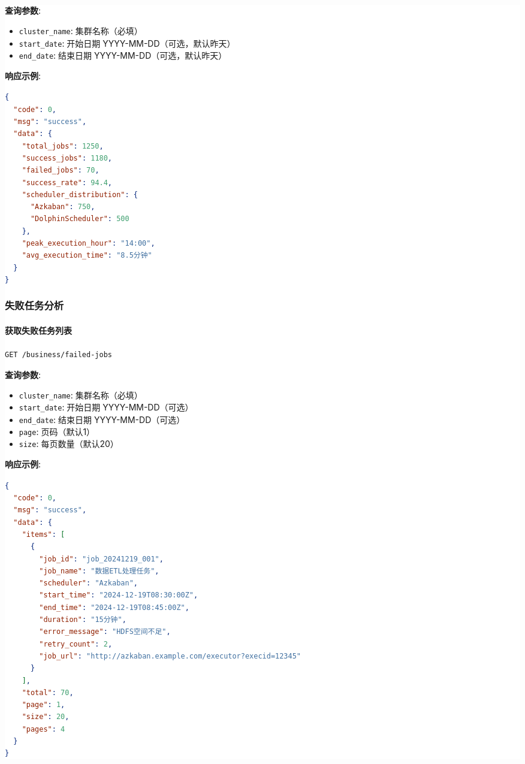 **查询参数**:
- `cluster_name`: 集群名称（必填）
- `start_date`: 开始日期 YYYY-MM-DD（可选，默认昨天）
- `end_date`: 结束日期 YYYY-MM-DD（可选，默认昨天）

**响应示例**:
```json
{
  "code": 0,
  "msg": "success",
  "data": {
    "total_jobs": 1250,
    "success_jobs": 1180,
    "failed_jobs": 70,
    "success_rate": 94.4,
    "scheduler_distribution": {
      "Azkaban": 750,
      "DolphinScheduler": 500
    },
    "peak_execution_hour": "14:00",
    "avg_execution_time": "8.5分钟"
  }
}
```

### 失败任务分析

#### 获取失败任务列表
```http
GET /business/failed-jobs
```

**查询参数**:
- `cluster_name`: 集群名称（必填）
- `start_date`: 开始日期 YYYY-MM-DD（可选）
- `end_date`: 结束日期 YYYY-MM-DD（可选）
- `page`: 页码（默认1）
- `size`: 每页数量（默认20）

**响应示例**:
```json
{
  "code": 0,
  "msg": "success",
  "data": {
    "items": [
      {
        "job_id": "job_20241219_001",
        "job_name": "数据ETL处理任务",
        "scheduler": "Azkaban",
        "start_time": "2024-12-19T08:30:00Z",
        "end_time": "2024-12-19T08:45:00Z",
        "duration": "15分钟",
        "error_message": "HDFS空间不足",
        "retry_count": 2,
        "job_url": "http://azkaban.example.com/executor?execid=12345"
      }
    ],
    "total": 70,
    "page": 1,
    "size": 20,
    "pages": 4
  }
}
```
